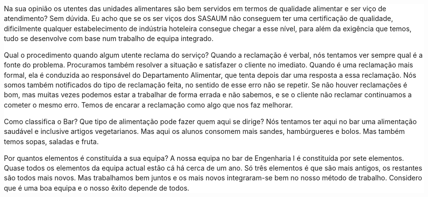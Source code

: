 Na sua opinião os utentes das
unidades alimentares são bem
servidos em termos de qualidade
alimentar e ser viço de
atendimento?
Sem dúvida. Eu acho que se os
ser viços dos SASAUM não
conseguem ter uma certificação de
qualidade, dificilmente qualquer
estabelecimento de indústria
hoteleira consegue chegar a esse
nível, para além da exigência que
temos, tudo se desenvolve com base
num trabalho de equipa integrado.

Qual o procedimento quando algum
utente reclama do serviço?
Quando a reclamação é verbal, nós
tentamos ver sempre qual é a fonte
do problema. Procuramos também
resolver a situação e satisfazer o
cliente no imediato. Quando é uma
reclamação mais formal, ela é
conduzida ao responsável do
Departamento Alimentar, que tenta
depois dar uma resposta a essa
reclamação. Nós somos também
notificados do tipo de reclamação
feita, no sentido de esse erro não se
repetir. Se não houver reclamações é
bom, mas muitas vezes podemos
estar a trabalhar de forma errada e
não sabemos, e se o cliente não
reclamar continuamos a cometer o
mesmo erro. Temos de encarar a
reclamação como algo que nos faz
melhorar.

Como classifica o Bar? Que tipo de
alimentação pode fazer quem aqui
se dirige?
Nós tentamos ter aqui no bar uma
alimentação saudável e inclusive
artigos vegetarianos. Mas aqui os
alunos consomem mais sandes,
hambúrgueres e bolos. Mas também
temos sopas, saladas e fruta.

Por quantos elementos é
constituída a sua equipa?
A nossa equipa no bar de Engenharia
I é constituída por sete elementos.
Quase todos os elementos da equipa
actual estão cá há cerca de um ano.
Só três elementos é que são mais
antigos, os restantes são todos mais
novos. Mas trabalhamos bem juntos
e os mais novos integraram-se bem
no nosso método de trabalho.
Considero que é uma boa equipa e o
nosso êxito depende de todos.
